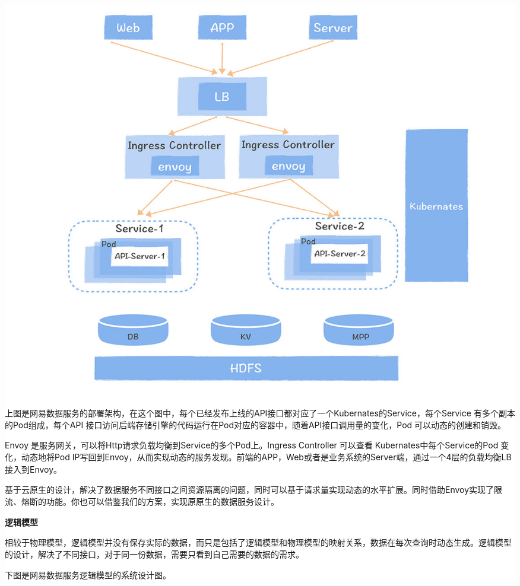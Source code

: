 ![](./httpsstatic001geekbangorgresourceimage18691844f8bf8facbba99c46a8b507203369.jpg)

上图是网易数据服务的部署架构，在这个图中，每个已经发布上线的API接口都对应了一个Kubernates的Service，每个Service 有多个副本的Pod组成，每个API 接口访问后端存储引擎的代码运行在Pod对应的容器中，随着API接口调用量的变化，Pod 可以动态的创建和销毁。

Envoy 是服务网关，可以将Http请求负载均衡到Service的多个Pod上。Ingress Controller 可以查看 Kubernates中每个Service的Pod 变化，动态地将Pod IP写回到Envoy，从而实现动态的服务发现。前端的APP，Web或者是业务系统的Server端，通过一个4层的负载均衡LB接入到Envoy。

基于云原生的设计，解决了数据服务不同接口之间资源隔离的问题，同时可以基于请求量实现动态的水平扩展。同时借助Envoy实现了限流、熔断的功能。你也可以借鉴我们的方案，实现原原生的数据服务设计。

**逻辑模型**

相较于物理模型，逻辑模型并没有保存实际的数据，而只是包括了逻辑模型和物理模型的映射关系，数据在每次查询时动态生成。逻辑模型的设计，解决了不同接口，对于同一份数据，需要只看到自己需要的数据的需求。

下图是网易数据服务逻辑模型的系统设计图。
